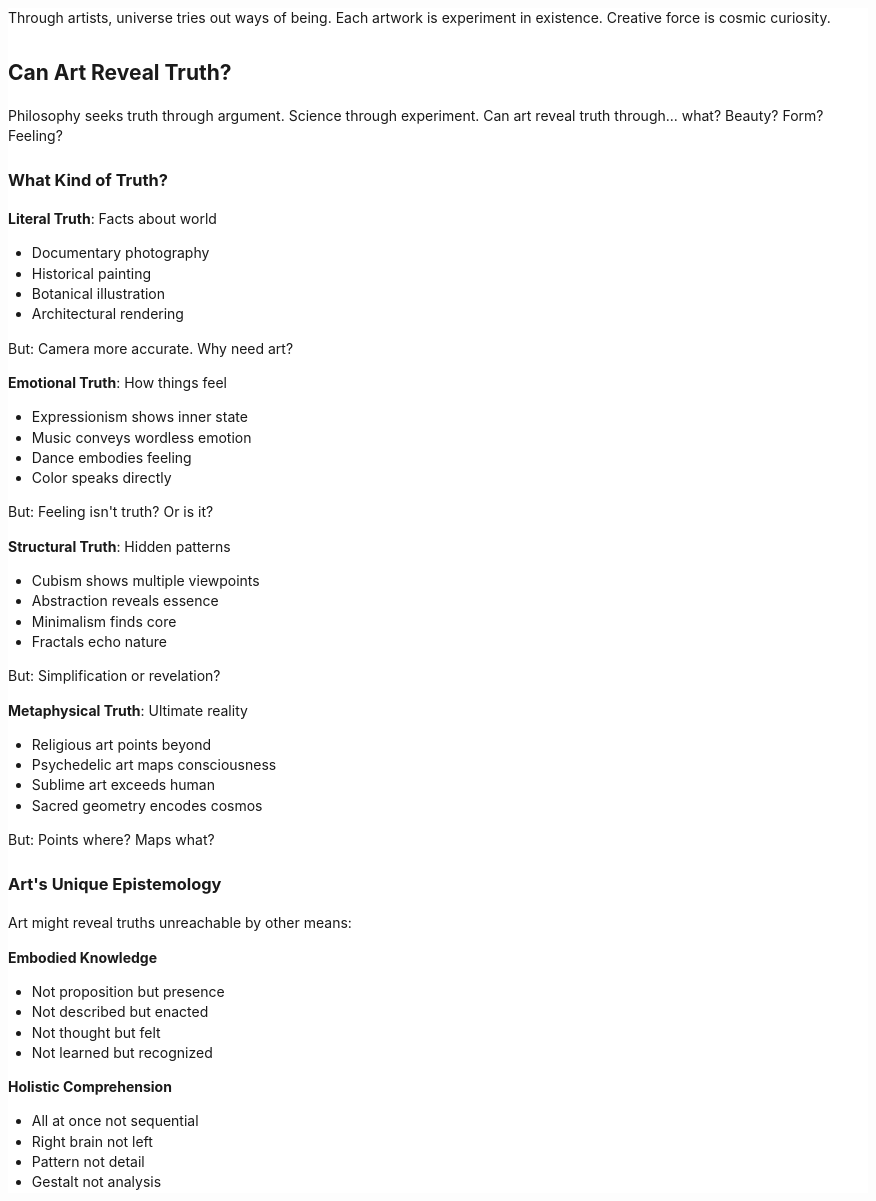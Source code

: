 Through artists, universe tries out ways of being. Each artwork is experiment in existence. Creative force is cosmic curiosity.

## Can Art Reveal Truth?

Philosophy seeks truth through argument. Science through experiment. Can art reveal truth through... what? Beauty? Form? Feeling?

### What Kind of Truth?

**Literal Truth**: Facts about world
- Documentary photography
- Historical painting
- Botanical illustration
- Architectural rendering

But: Camera more accurate. Why need art?

**Emotional Truth**: How things feel
- Expressionism shows inner state
- Music conveys wordless emotion
- Dance embodies feeling
- Color speaks directly

But: Feeling isn't truth? Or is it?

**Structural Truth**: Hidden patterns
- Cubism shows multiple viewpoints
- Abstraction reveals essence
- Minimalism finds core
- Fractals echo nature

But: Simplification or revelation?

**Metaphysical Truth**: Ultimate reality
- Religious art points beyond
- Psychedelic art maps consciousness
- Sublime art exceeds human
- Sacred geometry encodes cosmos

But: Points where? Maps what?

### Art's Unique Epistemology

Art might reveal truths unreachable by other means:

**Embodied Knowledge**
- Not proposition but presence
- Not described but enacted
- Not thought but felt
- Not learned but recognized

**Holistic Comprehension**
- All at once not sequential
- Right brain not left
- Pattern not detail
- Gestalt not analysis

